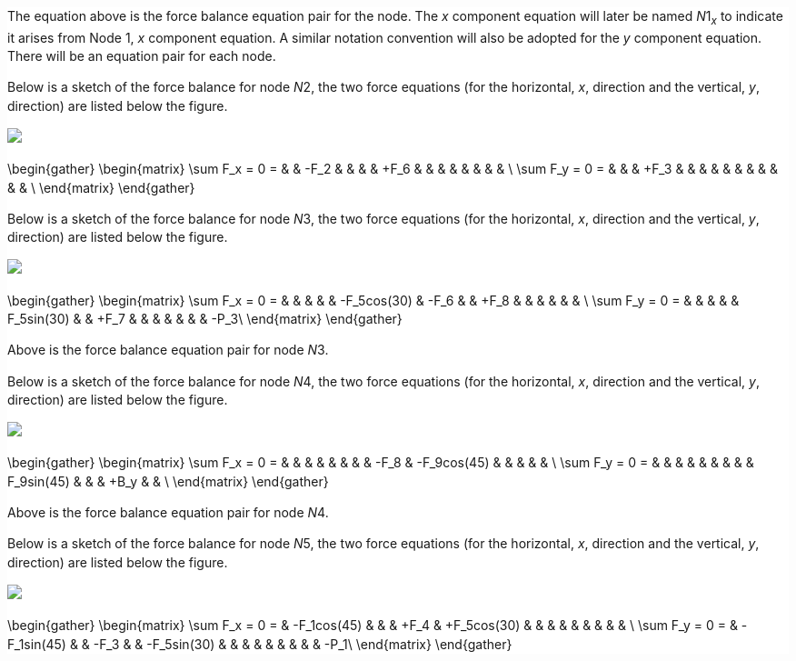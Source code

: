 The equation above is the force balance equation pair for the node.  The $x$ component equation will later be named $N1_x$ to indicate it arises from Node 1, $x$ component equation.   A similar notation convention will also be adopted for the $y$ component equation.  There will be an equation pair for each node.


Below is a sketch of the force balance for node $N2$, the two force equations (for the horizontal, $x$, direction and the vertical, $y$, direction) are listed below the figure.

![](https://3.137.111.182/engr-1330-webroot/1-Lessons/Lesson07/OriginalPowerpoint/Node2.jpg)

\begin{gather}
\begin{matrix}
\sum F_x = 0 = &  & -F_2 &  &  &  & +F_6 &  &  &  &  &  &  & & \\
\sum F_y = 0 =  &  &  & +F_3 &  &  &  &  &  &  &  &  &  & & \\
\end{matrix}
\end{gather}

Below is a sketch of the force balance for node $N3$, the two force equations (for the horizontal, $x$, direction and the vertical, $y$, direction) are listed below the figure.

![](https://3.137.111.182/engr-1330-webroot/1-Lessons/Lesson07/OriginalPowerpoint/Node3.jpg)

\begin{gather}
\begin{matrix}
\sum F_x = 0 = &  &  &  &  & -F_5cos(30) & -F_6 & & +F_8 &  &  &  &  &  & \\
\sum F_y = 0 =  &  &  &  &  & F_5sin(30) &  & +F_7 &  &  &  &  &  &  & -P_3\\
\end{matrix}
\end{gather}

Above is the force balance equation pair for node $N3$.

Below is a sketch of the force balance for node $N4$, the two force equations (for the horizontal, $x$, direction and the vertical, $y$, direction) are listed below the figure.

![](https://3.137.111.182/engr-1330-webroot/1-Lessons/Lesson07/OriginalPowerpoint/Node4.jpg)

\begin{gather}
\begin{matrix}
\sum F_x = 0 = &  &  &  &  &  &  &  & -F_8 & -F_9cos(45) &  &  &  &  & \\
\sum F_y = 0 =  &  &  &  &  &  &  &  &  & F_9sin(45) &  &  & +B_y  &  & \\
\end{matrix}
\end{gather}

Above is the force balance equation pair for node $N4$.

Below is a sketch of the force balance for node $N5$, the two force equations (for the horizontal, $x$, direction and the vertical, $y$, direction) are listed below the figure.

![](https://3.137.111.182/engr-1330-webroot/1-Lessons/Lesson07/OriginalPowerpoint/Node5.jpg)

\begin{gather}
\begin{matrix}
\sum F_x = 0 = & -F_1cos(45) &  &   & +F_4 & +F_5cos(30) &  &  &  &  &  &  &  &  & \\
\sum F_y = 0 =  & -F_1sin(45) &  & -F_3 &   & -F_5sin(30) &  &  &  &  &  &  &  &  & -P_1\\
\end{matrix}
\end{gather}
